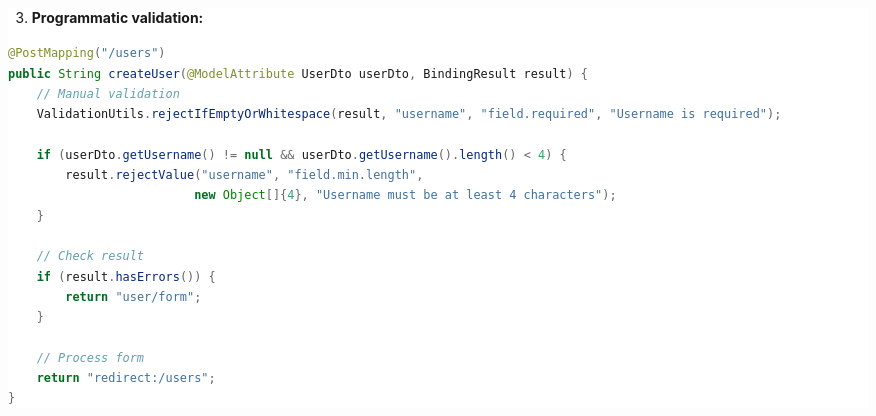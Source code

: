 3. **Programmatic validation:**
```java
@PostMapping("/users")
public String createUser(@ModelAttribute UserDto userDto, BindingResult result) {
    // Manual validation
    ValidationUtils.rejectIfEmptyOrWhitespace(result, "username", "field.required", "Username is required");
    
    if (userDto.getUsername() != null && userDto.getUsername().length() < 4) {
        result.rejectValue("username", "field.min.length", 
                          new Object[]{4}, "Username must be at least 4 characters");
    }
    
    // Check result
    if (result.hasErrors()) {
        return "user/form";
    }
    
    // Process form
    return "redirect:/users";
}
```